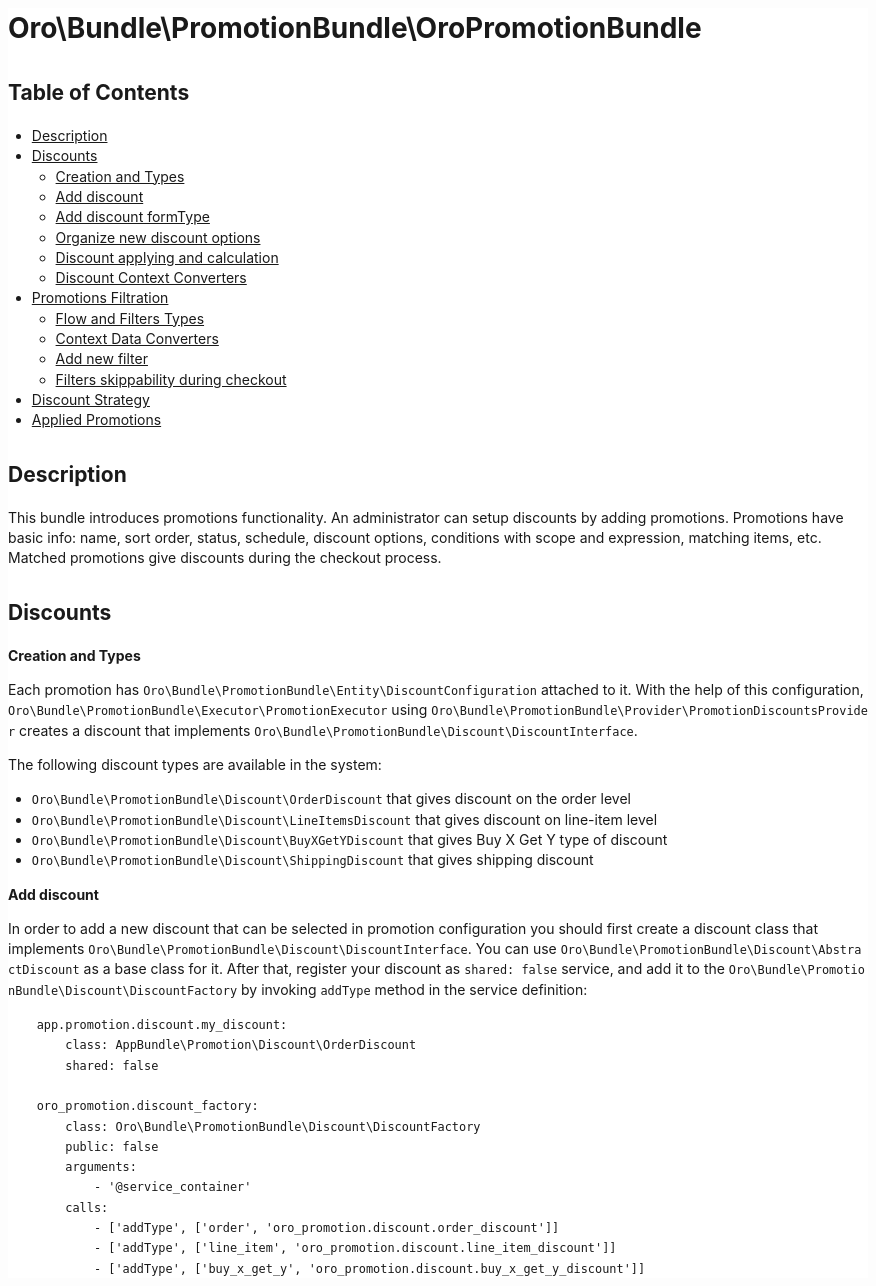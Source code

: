 Oro\Bundle\PromotionBundle\OroPromotionBundle
=============================================

Table of Contents
-----------------
 * [Description](#description)
 * [Discounts](#discounts)
    * [Creation and Types](#discoucnts-creation-and-types)
    * [Add discount](#add-discount)
    * [Add discount formType](#add-discount-formtype)
    * [Organize new discount options](#organize-new-discount-options)
    * [Discount applying and calculation](#discount-applying-and-calculation)
    * [Discount Context Converters](#discount-context-converters)
 * [Promotions Filtration](#promotions-filtration)
    * [Flow and Filters Types](#flow-and-filters-types)
    * [Context Data Converters](#context-data-converters)
    * [Add new filter](#add-new-filter)
    * [Filters skippability during checkout](#filters-skippability-during-checkout)
 * [Discount Strategy](#discount-strategy)
 * [Applied Promotions](#applied-promotions)

Description
-----------

This bundle introduces promotions functionality.
An administrator can setup discounts by adding promotions.
Promotions have basic info: name, sort order, status, schedule, discount options, conditions with scope and expression, matching items, etc. Matched promotions give discounts during the checkout process.

Discounts
---------

**<a name="discoucnts-creation-and-types">Creation and Types</a>**

Each promotion has `Oro\Bundle\PromotionBundle\Entity\DiscountConfiguration` attached to it. With the help of this configuration, `Oro\Bundle\PromotionBundle\Executor\PromotionExecutor` using `Oro\Bundle\PromotionBundle\Provider\PromotionDiscountsProvider` creates a discount that implements `Oro\Bundle\PromotionBundle\Discount\DiscountInterface`. 

The following discount types are available in the system: 
- `Oro\Bundle\PromotionBundle\Discount\OrderDiscount` that gives discount on the order level
- `Oro\Bundle\PromotionBundle\Discount\LineItemsDiscount` that gives discount on line-item level
- `Oro\Bundle\PromotionBundle\Discount\BuyXGetYDiscount` that gives Buy X Get Y type of discount
- `Oro\Bundle\PromotionBundle\Discount\ShippingDiscount` that gives shipping discount

**<a name="add-discount">Add discount</a>**

In order to add a new discount that can be selected in promotion configuration you should first create a discount class that implements `Oro\Bundle\PromotionBundle\Discount\DiscountInterface`. You can use `Oro\Bundle\PromotionBundle\Discount\AbstractDiscount` as a base class for it. After that, register your discount as `shared: false` service, and add it to the `Oro\Bundle\PromotionBundle\Discount\DiscountFactory` by invoking `addType` method in the service definition:
```
    app.promotion.discount.my_discount:
        class: AppBundle\Promotion\Discount\OrderDiscount
        shared: false

    oro_promotion.discount_factory:
        class: Oro\Bundle\PromotionBundle\Discount\DiscountFactory
        public: false
        arguments:
            - '@service_container'
        calls:
            - ['addType', ['order', 'oro_promotion.discount.order_discount']]
            - ['addType', ['line_item', 'oro_promotion.discount.line_item_discount']]
            - ['addType', ['buy_x_get_y', 'oro_promotion.discount.buy_x_get_y_discount']]
```